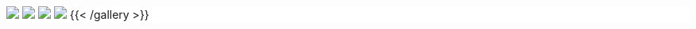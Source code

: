 <img src="https://ai-paper-reviewer.com/Wd1DFLUp1M/17.png" class="grid-w50 md:grid-w33 xl:grid-w25" />
<img src="https://ai-paper-reviewer.com/Wd1DFLUp1M/18.png" class="grid-w50 md:grid-w33 xl:grid-w25" />
<img src="https://ai-paper-reviewer.com/Wd1DFLUp1M/19.png" class="grid-w50 md:grid-w33 xl:grid-w25" />
<img src="https://ai-paper-reviewer.com/Wd1DFLUp1M/20.png" class="grid-w50 md:grid-w33 xl:grid-w25" />
{{< /gallery >}}